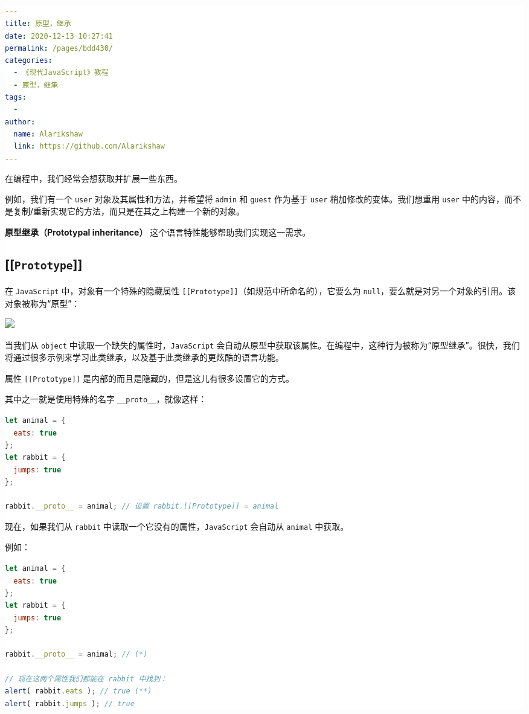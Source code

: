 ```yaml
---
title: 原型，继承
date: 2020-12-13 10:27:41
permalink: /pages/bdd430/
categories:
  - 《现代JavaScript》教程
  - 原型，继承
tags:
  - 
author: 
  name: Alarikshaw
  link: https://github.com/Alarikshaw
---
```


在编程中，我们经常会想获取并扩展一些东西。

例如，我们有一个 `user` 对象及其属性和方法，并希望将 `admin` 和 `guest` 作为基于 `user` 稍加修改的变体。我们想重用 `user` 中的内容，而不是复制/重新实现它的方法，而只是在其之上构建一个新的对象。

**原型继承（Prototypal inheritance）** 这个语言特性能够帮助我们实现这一需求。

## [[`Prototype`\]]

在 `JavaScript` 中，对象有一个特殊的隐藏属性 `[[Prototype]]`（如规范中所命名的），它要么为 `null`，要么就是对另一个对象的引用。该对象被称为“原型”：

![](https://picgoi-mg.oss-cn-beijing.aliyuncs.com/img/20201213102944.png)

当我们从 `object` 中读取一个缺失的属性时，`JavaScript` 会自动从原型中获取该属性。在编程中，这种行为被称为“原型继承”。很快，我们将通过很多示例来学习此类继承，以及基于此类继承的更炫酷的语言功能。

属性 `[[Prototype]]` 是内部的而且是隐藏的，但是这儿有很多设置它的方式。

其中之一就是使用特殊的名字 `__proto__`，就像这样：

```js
let animal = {
  eats: true
};
let rabbit = {
  jumps: true
};

rabbit.__proto__ = animal; // 设置 rabbit.[[Prototype]] = animal
```

现在，如果我们从 `rabbit` 中读取一个它没有的属性，`JavaScript` 会自动从 `animal` 中获取。

例如：

```js
let animal = {
  eats: true
};
let rabbit = {
  jumps: true
};

rabbit.__proto__ = animal; // (*)

// 现在这两个属性我们都能在 rabbit 中找到：
alert( rabbit.eats ); // true (**)
alert( rabbit.jumps ); // true
```
